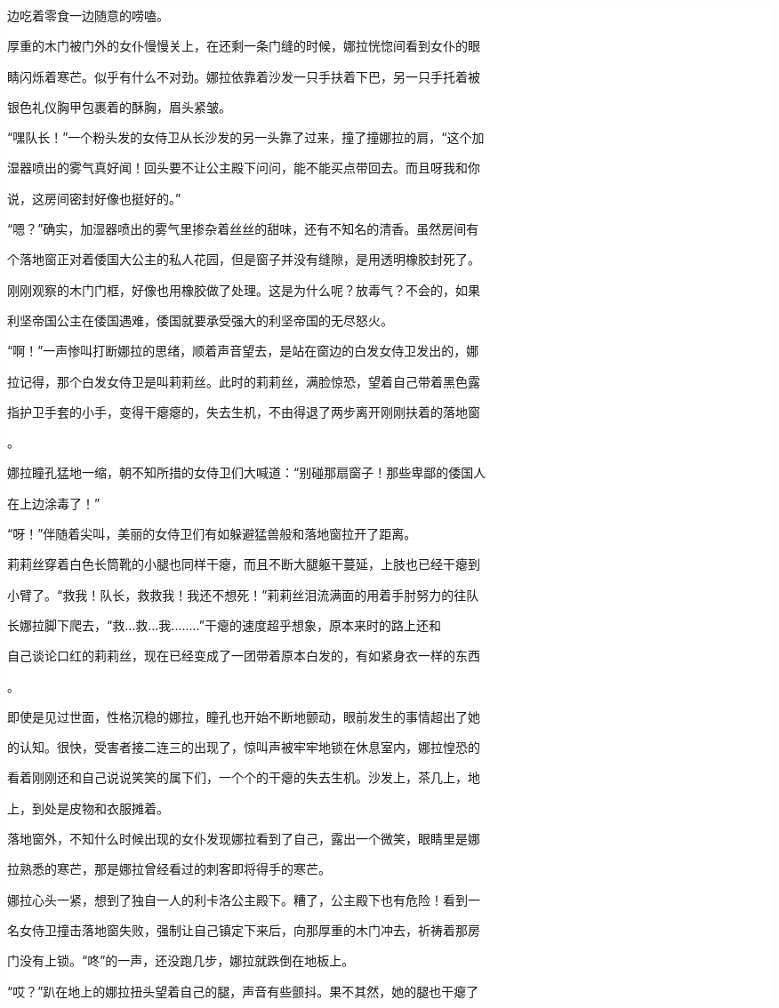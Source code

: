边吃着零食一边随意的唠嗑。

厚重的木门被门外的女仆慢慢关上，在还剩一条门缝的时候，娜拉恍惚间看到女仆的眼

睛闪烁着寒芒。似乎有什么不对劲。娜拉依靠着沙发一只手扶着下巴，另一只手托着被

银色礼仪胸甲包裹着的酥胸，眉头紧皱。

“嘿队长！”一个粉头发的女侍卫从长沙发的另一头靠了过来，撞了撞娜拉的肩，“这个加

湿器喷出的雾气真好闻！回头要不让公主殿下问问，能不能买点带回去。而且呀我和你

说，这房间密封好像也挺好的。”

“嗯？”确实，加湿器喷出的雾气里掺杂着丝丝的甜味，还有不知名的清香。虽然房间有

个落地窗正对着倭国大公主的私人花园，但是窗子并没有缝隙，是用透明橡胶封死了。

刚刚观察的木门门框，好像也用橡胶做了处理。这是为什么呢？放毒气？不会的，如果

利坚帝国公主在倭国遇难，倭国就要承受强大的利坚帝国的无尽怒火。

“啊！”一声惨叫打断娜拉的思绪，顺着声音望去，是站在窗边的白发女侍卫发出的，娜

拉记得，那个白发女侍卫是叫莉莉丝。此时的莉莉丝，满脸惊恐，望着自己带着黑色露

指护卫手套的小手，变得干瘪瘪的，失去生机，不由得退了两步离开刚刚扶着的落地窗

。

娜拉瞳孔猛地一缩，朝不知所措的女侍卫们大喊道：“别碰那扇窗子！那些卑鄙的倭国人

在上边涂毒了！”

“呀！”伴随着尖叫，美丽的女侍卫们有如躲避猛兽般和落地窗拉开了距离。

莉莉丝穿着白色长筒靴的小腿也同样干瘪，而且不断大腿躯干蔓延，上肢也已经干瘪到

小臂了。“救我！队长，救救我！我还不想死！”莉莉丝泪流满面的用着手肘努力的往队

长娜拉脚下爬去，“救...救...我........”干瘪的速度超乎想象，原本来时的路上还和

自己谈论口红的莉莉丝，现在已经变成了一团带着原本白发的，有如紧身衣一样的东西

。

即使是见过世面，性格沉稳的娜拉，瞳孔也开始不断地颤动，眼前发生的事情超出了她

的认知。很快，受害者接二连三的出现了，惊叫声被牢牢地锁在休息室内，娜拉惶恐的

看着刚刚还和自己说说笑笑的属下们，一个个的干瘪的失去生机。沙发上，茶几上，地

上，到处是皮物和衣服摊着。

落地窗外，不知什么时候出现的女仆发现娜拉看到了自己，露出一个微笑，眼睛里是娜

拉熟悉的寒芒，那是娜拉曾经看过的刺客即将得手的寒芒。

娜拉心头一紧，想到了独自一人的利卡洛公主殿下。糟了，公主殿下也有危险！看到一

名女侍卫撞击落地窗失败，强制让自己镇定下来后，向那厚重的木门冲去，祈祷着那房

门没有上锁。“咚”的一声，还没跑几步，娜拉就跌倒在地板上。

“哎？”趴在地上的娜拉扭头望着自己的腿，声音有些颤抖。果不其然，她的腿也干瘪了
